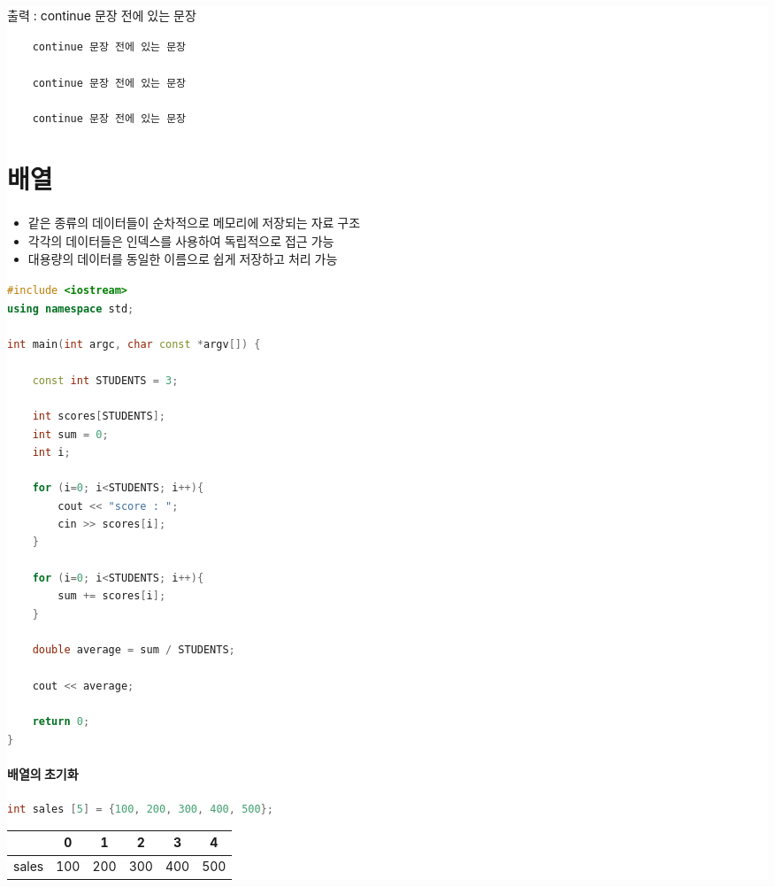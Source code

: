 출력 : continue 문장 전에 있는 문장

   		continue 문장 전에 있는 문장

   		continue 문장 전에 있는 문장

   		continue 문장 전에 있는 문장





# 배열

- 같은 종류의 데이터들이 순차적으로 메모리에 저장되는 자료 구조
- 각각의 데이터들은 인덱스를 사용하여 독립적으로 접근 가능
- 대용량의 데이터를 동일한 이름으로 쉽게 저장하고 처리 가능



```c++
#include <iostream>
using namespace std;

int main(int argc, char const *argv[]) {
    
    const int STUDENTS = 3;

    int scores[STUDENTS];
    int sum = 0;
    int i;

    for (i=0; i<STUDENTS; i++){
        cout << "score : ";
        cin >> scores[i];
    }

    for (i=0; i<STUDENTS; i++){
        sum += scores[i];
    }

    double average = sum / STUDENTS;

    cout << average;

    return 0;
}
```



#### 배열의 초기화

``` c++
int sales [5] = {100, 200, 300, 400, 500};
```

|       | 0    | 1    | 2    | 3    | 4    |
| ----- | ---- | ---- | ---- | ---- | ---- |
| sales | 100  | 200  | 300  | 400  | 500  |
